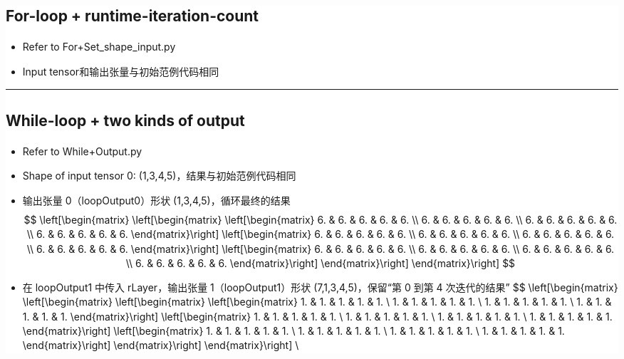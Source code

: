 
## For-loop + runtime-iteration-count
+ Refer to For+Set_shape_input.py

+ Input tensor和输出张量与初始范例代码相同

---

## While-loop + two kinds of output
+ Refer to While+Output.py

+ Shape of input tensor 0: (1,3,4,5)，结果与初始范例代码相同

+ 输出张量 0（loopOutput0）形状 (1,3,4,5)，循环最终的结果
$$
\left[\begin{matrix}
    \left[\begin{matrix}
        \left[\begin{matrix}
            6. & 6. & 6. & 6. & 6. \\
            6. & 6. & 6. & 6. & 6. \\
            6. & 6. & 6. & 6. & 6. \\
            6. & 6. & 6. & 6. & 6.
        \end{matrix}\right]
        \left[\begin{matrix}
            6. & 6. & 6. & 6. & 6. \\
            6. & 6. & 6. & 6. & 6. \\
            6. & 6. & 6. & 6. & 6. \\
            6. & 6. & 6. & 6. & 6.
        \end{matrix}\right]
        \left[\begin{matrix}
            6. & 6. & 6. & 6. & 6. \\
            6. & 6. & 6. & 6. & 6. \\
            6. & 6. & 6. & 6. & 6. \\
            6. & 6. & 6. & 6. & 6.
        \end{matrix}\right]
    \end{matrix}\right]
\end{matrix}\right]
$$

+ 在 loopOutput1 中传入 rLayer，输出张量 1（loopOutput1）形状 (7,1,3,4,5)，保留“第 0 到第 4 次迭代的结果”
$$
\left[\begin{matrix}
    \left[\begin{matrix}
        \left[\begin{matrix}
            \left[\begin{matrix}
                 1. & 1. & 1. & 1. & 1. \\
                 1. & 1. & 1. & 1. & 1. \\
                 1. & 1. & 1. & 1. & 1. \\
                 1. & 1. & 1. & 1. & 1.
            \end{matrix}\right]
            \left[\begin{matrix}
                 1. & 1. & 1. & 1. & 1. \\
                 1. & 1. & 1. & 1. & 1. \\
                 1. & 1. & 1. & 1. & 1. \\
                 1. & 1. & 1. & 1. & 1.
            \end{matrix}\right]
            \left[\begin{matrix}
                 1. & 1. & 1. & 1. & 1. \\
                 1. & 1. & 1. & 1. & 1. \\
                 1. & 1. & 1. & 1. & 1. \\
                 1. & 1. & 1. & 1. & 1.
            \end{matrix}\right]
        \end{matrix}\right]
    \end{matrix}\right] \\